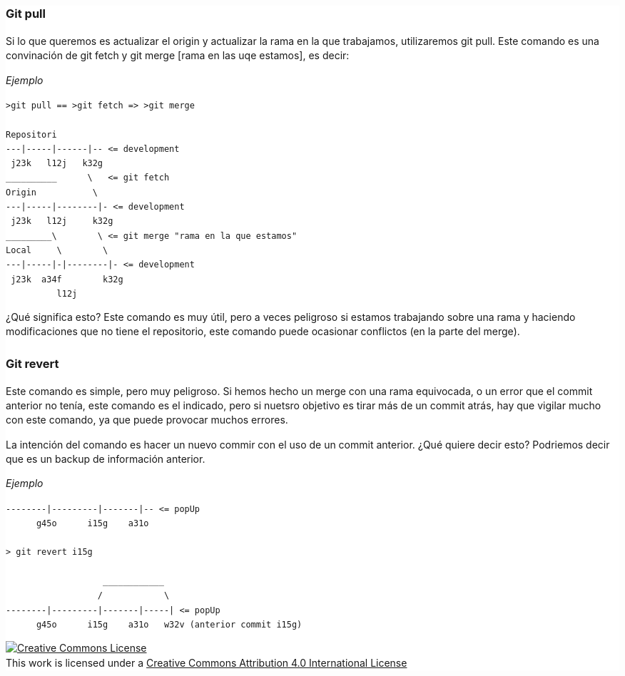 ### Git pull

Si lo que queremos es actualizar el origin y actualizar la rama en la que trabajamos, utilizaremos git pull. Este comando es una convinación de git fetch y git merge [rama en las uqe estamos], es decir:

*Ejemplo*
```
>git pull == >git fetch => >git merge

Repositori
---|-----|------|-- <= development
 j23k   l12j   k32g
__________      \   <= git fetch
Origin           \
---|-----|--------|- <= development
 j23k   l12j     k32g
_________\        \ <= git merge "rama en la que estamos"
Local     \        \
---|-----|-|--------|- <= development
 j23k  a34f        k32g
          l12j
```

¿Qué significa esto? Este comando es muy útil, pero a veces peligroso si estamos trabajando sobre una rama y haciendo modificaciones que no tiene el repositorio, este comando puede ocasionar conflictos (en la parte del merge).

### Git revert

Este comando es simple, pero muy peligroso. Si hemos hecho un merge con una rama equivocada, o un error que el commit anterior no tenía, este comando es el indicado, pero si nuetsro objetivo es tirar más de un commit atrás, hay que vigilar mucho con este comando, ya que puede provocar muchos errores.

La intención del comando es hacer un nuevo commir con el uso de un commit anterior. ¿Qué quiere decir esto? Podriemos decir que es un backup de información anterior.

*Ejemplo*
```
--------|---------|-------|-- <= popUp
      g45o      i15g    a31o

> git revert i15g

                   ____________
                  /            \
--------|---------|-------|-----| <= popUp
      g45o      i15g    a31o   w32v (anterior commit i15g)
```

<a rel="license" href="http://creativecommons.org/licenses/by/4.0/"><img alt="Creative Commons License" style="border-width:0" src="https://i.creativecommons.org/l/by/4.0/88x31.png" /></a><br />This work is licensed under a <a rel="license" href="http://creativecommons.org/licenses/by/4.0/">Creative Commons Attribution 4.0 International License</a>

